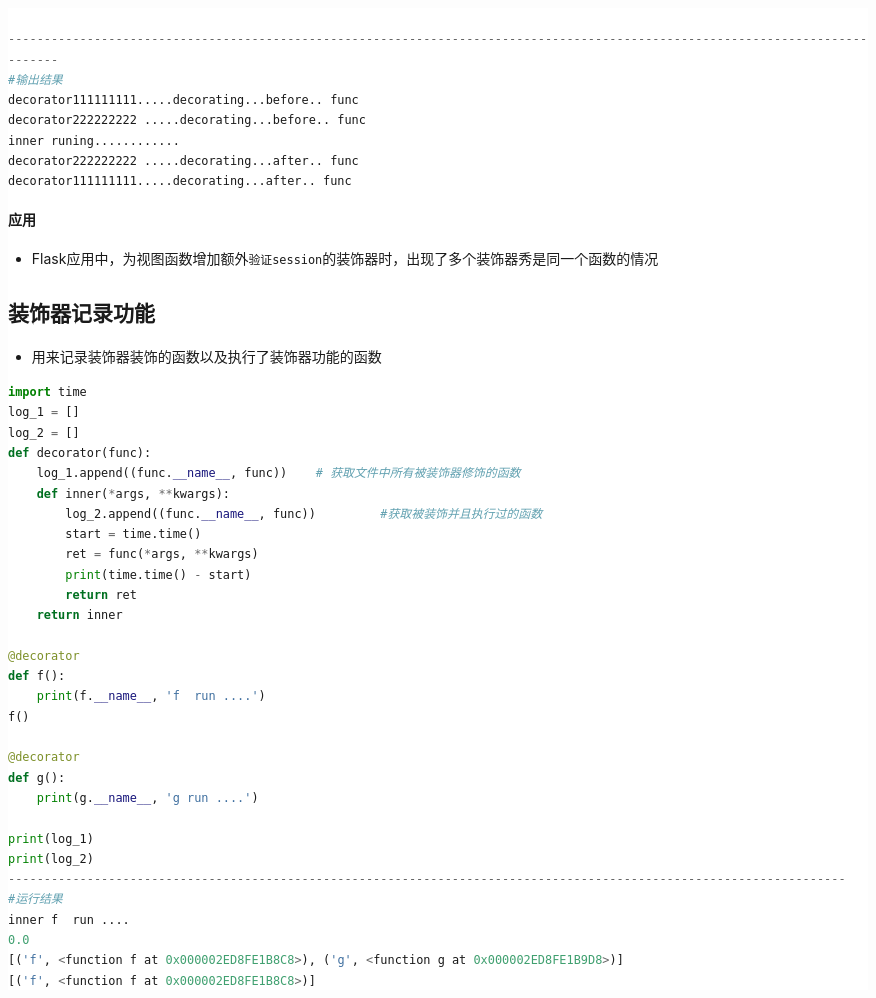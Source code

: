 ```python

-------------------------------------------------------------------------------------------------------------------------------
#输出结果
decorator111111111.....decorating...before.. func
decorator222222222 .....decorating...before.. func
inner runing............
decorator222222222 .....decorating...after.. func
decorator111111111.....decorating...after.. func
```

#### 应用
- Flask应用中，为视图函数增加额外`验证session`的装饰器时，出现了多个装饰器秀是同一个函数的情况

## 装饰器记录功能
- 用来记录装饰器装饰的函数以及执行了装饰器功能的函数

```python
import time
log_1 = []
log_2 = []
def decorator(func):
    log_1.append((func.__name__, func))    # 获取文件中所有被装饰器修饰的函数
    def inner(*args, **kwargs):
        log_2.append((func.__name__, func))         #获取被装饰并且执行过的函数
        start = time.time()
        ret = func(*args, **kwargs)
        print(time.time() - start)
        return ret
    return inner

@decorator
def f():
    print(f.__name__, 'f  run ....')
f()

@decorator
def g():
    print(g.__name__, 'g run ....')

print(log_1)
print(log_2)
---------------------------------------------------------------------------------------------------------------------
#运行结果
inner f  run ....
0.0
[('f', <function f at 0x000002ED8FE1B8C8>), ('g', <function g at 0x000002ED8FE1B9D8>)]
[('f', <function f at 0x000002ED8FE1B8C8>)]
```
